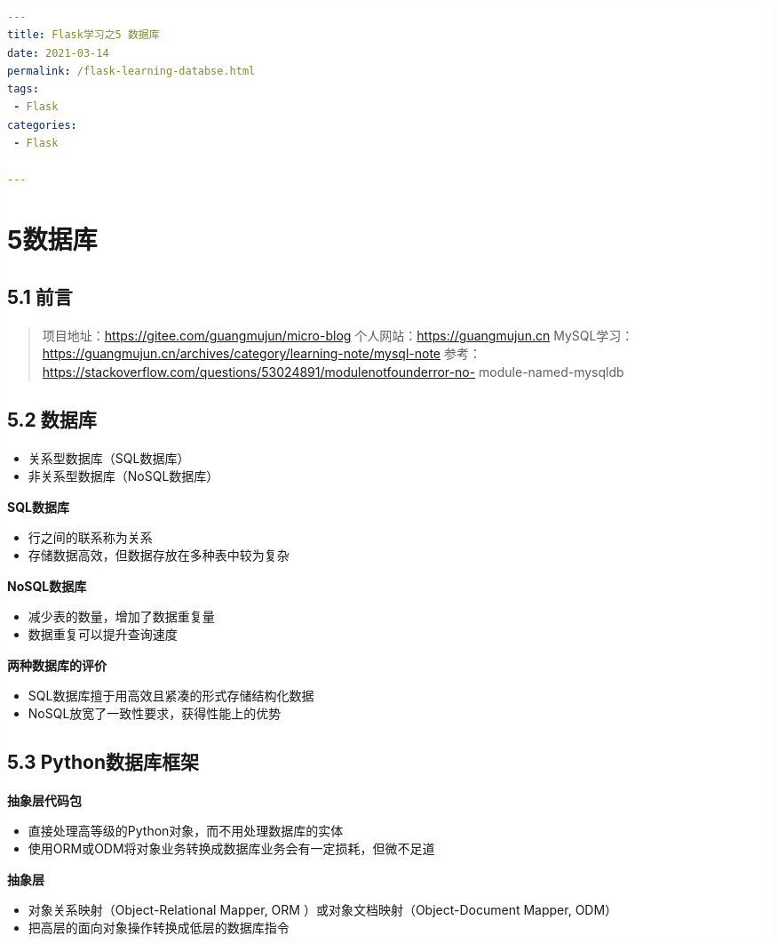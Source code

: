 ```yaml
---
title: Flask学习之5 数据库
date: 2021-03-14
permalink: /flask-learning-databse.html
tags:
 - Flask
categories:
 - Flask

---
```


# 5数据库

## 5.1 前言

> 项目地址：https://gitee.com/guangmujun/micro-blog 个人网站：https://guangmujun.cn
> MySQL学习：https://guangmujun.cn/archives/category/learning-note/mysql-note
> 参考：https://stackoverflow.com/questions/53024891/modulenotfounderror-no-
> module-named-mysqldb

## 5.2 数据库

  * 关系型数据库（SQL数据库）
  * 非关系型数据库（NoSQL数据库）

**SQL数据库**

  * 行之间的联系称为关系
  * 存储数据高效，但数据存放在多种表中较为复杂

**NoSQL数据库**

  * 减少表的数量，增加了数据重复量
  * 数据重复可以提升查询速度

**两种数据库的评价**

  * SQL数据库擅于用高效且紧凑的形式存储结构化数据
  * NoSQL放宽了一致性要求，获得性能上的优势

## 5.3 Python数据库框架

**抽象层代码包**

  * 直接处理高等级的Python对象，而不用处理数据库的实体
  * 使用ORM或ODM将对象业务转换成数据库业务会有一定损耗，但微不足道

**抽象层**

  * 对象关系映射（Object-Relational Mapper, ORM ）或对象文档映射（Object-Document Mapper, ODM）
  * 把高层的面向对象操作转换成低层的数据库指令
